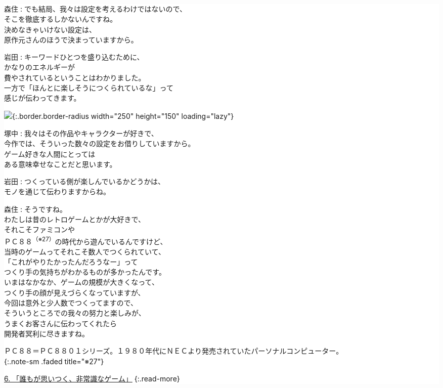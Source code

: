 森住
: でも結局、我々は設定を考えるわけではないので、<br>そこを徹底するしかないんですね。<br>決めなきゃいけない設定は、<br>原作元さんのほうで決まっていますから。

岩田
: キーワードひとつを盛り込むために、<br>かなりのエネルギーが<br>費やされているということはわかりました。<br>一方で「ほんとに楽しそうにつくられているな」って<br>感じが伝わってきます。

![](/interviews/jp/3ds/creators/vol1/img/photo20.jpg){:.border.border-radius width="250" height="150" loading="lazy"}

塚中
: 我々はその作品やキャラクターが好きで、<br>今作では、そういった数々の設定をお借りしていますから。<br>ゲーム好きな人間にとっては<br>ある意味幸せなことだと思います。

岩田
: つくっている側が楽しんでいるかどうかは、<br>モノを通じて伝わりますからね。

森住
: そうですね。<br>わたしは昔のレトロゲームとかが大好きで、<br>それこそファミコンや<br>ＰＣ８８<sup>（※27）</sup>の時代から遊んでいるんですけど、<br>当時のゲームってそれこそ数人でつくられていて、<br>「これがやりたかったんだろうなー」って<br>つくり手の気持ちがわかるものが多かったんです。<br>いまはなかなか、ゲームの規模が大きくなって、<br>つくり手の顔が見えづらくなっていますが、<br>今回は意外と少人数でつくってますので、<br>そういうところでの我々の努力と楽しみが、<br>うまくお客さんに伝わってくれたら<br>開発者冥利に尽きますね。

ＰＣ８８＝ＰＣ８８０１シリーズ。１９８０年代にＮＥＣより発売されていたパーソナルコンピューター。              
{:.note-sm .faded title="※27"}

[6. 「誰もが思いつく、非常識なゲーム」](6.md)
{:.read-more}

